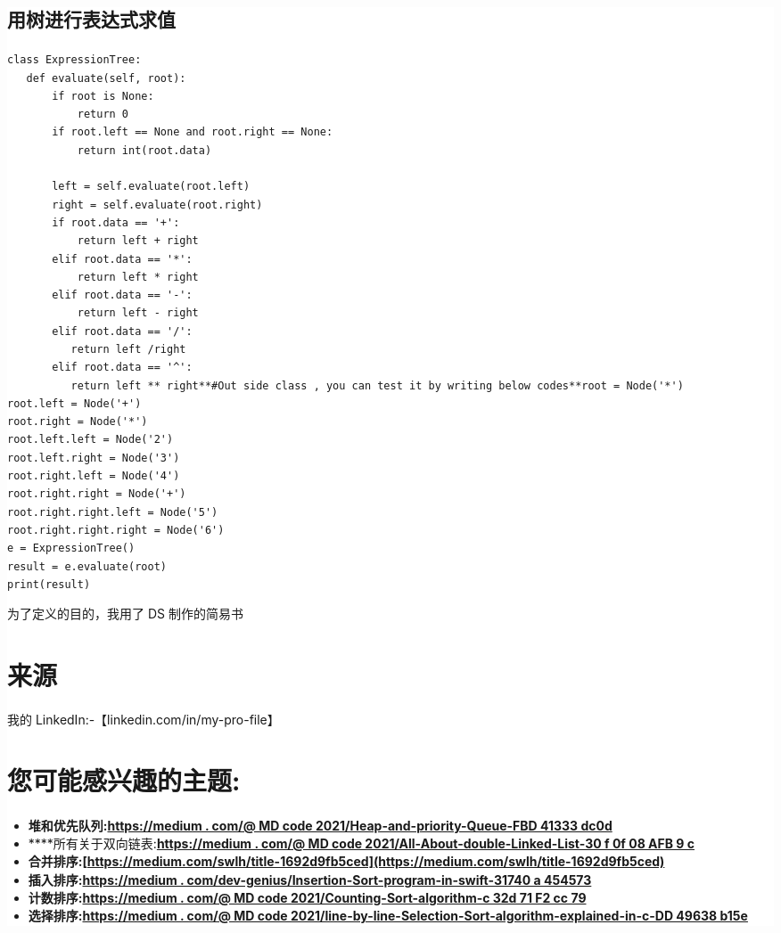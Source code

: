 ## 用树进行表达式求值

```
class ExpressionTree:
   def evaluate(self, root):
       if root is None:
           return 0
       if root.left == None and root.right == None:
           return int(root.data)

       left = self.evaluate(root.left)
       right = self.evaluate(root.right)
       if root.data == '+':
           return left + right
       elif root.data == '*':
           return left * right
       elif root.data == '-':
           return left - right 
       elif root.data == '/':
          return left /right
       elif root.data == '^':
          return left ** right**#Out side class , you can test it by writing below codes**root = Node('*')
root.left = Node('+')
root.right = Node('*')
root.left.left = Node('2')
root.left.right = Node('3')
root.right.left = Node('4')
root.right.right = Node('+')
root.right.right.left = Node('5')
root.right.right.right = Node('6')
e = ExpressionTree()
result = e.evaluate(root)
print(result)
```

为了定义的目的，我用了 DS 制作的简易书

# 来源

我的 LinkedIn:-【linkedin.com/in/my-pro-file】

# **您可能感兴趣的主题:**

*   ****堆和优先队列**:[https://medium . com/@ MD code 2021/Heap-and-priority-Queue-FBD 41333 dc0d](https://medium.com/@mdcode2021/heap-and-priority-queue-fbd41333dc0d)**
*   ****所有关于双向链表:**[https://medium . com/@ MD code 2021/All-About-double-Linked-List-30 f 0f 08 AFB 9 c](https://medium.com/@mdcode2021/all-about-doubly-linked-list-30f0f08afb9c)**
*   ****合并排序**:[https://medium.com/swlh/title-1692d9fb5ced](https://medium.com/swlh/title-1692d9fb5ced)**
*   ****插入排序**:[https://medium . com/dev-genius/Insertion-Sort-program-in-swift-31740 a 454573](https://medium.com/dev-genius/insertion-sort-program-in-swift-31740a454573)**
*   ****计数排序**:[https://medium . com/@ MD code 2021/Counting-Sort-algorithm-c 32d 71 F2 cc 79](https://medium.com/@mdcode2021/counting-sort-algorithm-c32d71f2cc79)**
*   ****选择排序**:[https://medium . com/@ MD code 2021/line-by-line-Selection-Sort-algorithm-explained-in-c-DD 49638 b15e](https://medium.com/@mdcode2021/line-by-line-selection-sort-algorithm-explained-in-c-dd49638b15e)**
